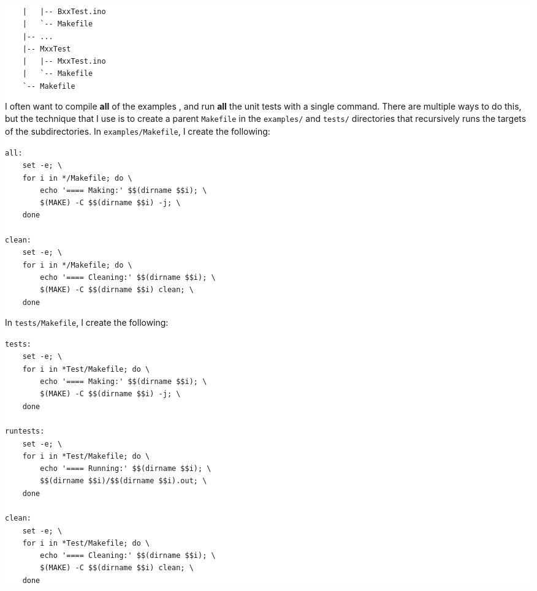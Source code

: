 ```
    |   |-- BxxTest.ino
    |   `-- Makefile
    |-- ...
    |-- MxxTest
    |   |-- MxxTest.ino
    |   `-- Makefile
    `-- Makefile
```

I often want to compile **all** of the examples , and run **all** the unit tests
with a single command. There are multiple ways to do this, but the technique
that I use is to create a parent `Makefile` in the `examples/` and `tests/`
directories that recursively runs the targets of the subdirectories. In
`examples/Makefile`, I create the following:

```make
all:
	set -e; \
	for i in */Makefile; do \
		echo '==== Making:' $$(dirname $$i); \
		$(MAKE) -C $$(dirname $$i) -j; \
	done

clean:
	set -e; \
	for i in */Makefile; do \
		echo '==== Cleaning:' $$(dirname $$i); \
		$(MAKE) -C $$(dirname $$i) clean; \
	done
```

In `tests/Makefile`, I create the following:

```make
tests:
	set -e; \
	for i in *Test/Makefile; do \
		echo '==== Making:' $$(dirname $$i); \
		$(MAKE) -C $$(dirname $$i) -j; \
	done

runtests:
	set -e; \
	for i in *Test/Makefile; do \
		echo '==== Running:' $$(dirname $$i); \
		$$(dirname $$i)/$$(dirname $$i).out; \
	done

clean:
	set -e; \
	for i in *Test/Makefile; do \
		echo '==== Cleaning:' $$(dirname $$i); \
		$(MAKE) -C $$(dirname $$i) clean; \
	done
```
